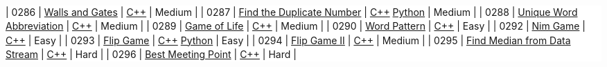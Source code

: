 | 0286 | [Walls and Gates](https://leetcode.com/problems/walls-and-gates/)                                                                                                                         | [C++](./solutions/leetcode/walls-and-gates/main.cpp)                                                                                                                                                                                                                                                                                                              | Medium     |
| 0287 | [Find the Duplicate Number](https://leetcode.com/problems/find-the-duplicate-number/)                                                                                                     | [C++](./solutions/leetcode/find-the-duplicate-number/main.cpp) [Python](./solutions/leetcode/find-the-duplicate-number/main.py)                                                                                                                                                                                                                                   | Medium     |
| 0288 | [Unique Word Abbreviation](https://leetcode.com/problems/unique-word-abbreviation/)                                                                                                       | [C++](./solutions/leetcode/unique-word-abbreviation/main.cpp)                                                                                                                                                                                                                                                                                                     | Medium     |
| 0289 | [Game of Life](https://leetcode.com/problems/game-of-life/)                                                                                                                               | [C++](./solutions/leetcode/game-of-life/main.cpp)                                                                                                                                                                                                                                                                                                                 | Medium     |
| 0290 | [Word Pattern](https://leetcode.com/problems/word-pattern/)                                                                                                                               | [C++](./solutions/leetcode/word-pattern/main.cpp)                                                                                                                                                                                                                                                                                                                 | Easy       |
| 0292 | [Nim Game](https://leetcode.com/problems/nim-game/)                                                                                                                                       | [C++](./solutions/leetcode/nim-game/main.cpp)                                                                                                                                                                                                                                                                                                                     | Easy       |
| 0293 | [Flip Game](https://leetcode.com/problems/flip-game/)                                                                                                                                     | [C++](./solutions/leetcode/flip-game/main.cpp) [Python](./solutions/leetcode/flip-game/main.py)                                                                                                                                                                                                                                                                   | Easy       |
| 0294 | [Flip Game II](https://leetcode.com/problems/flip-game-ii/)                                                                                                                               | [C++](./solutions/leetcode/flip-game-ii/main.cpp)                                                                                                                                                                                                                                                                                                                 | Medium     |
| 0295 | [Find Median from Data Stream](https://leetcode.com/problems/find-median-from-data-stream/)                                                                                               | [C++](./solutions/leetcode/find-median-from-data-stream/main.cpp)                                                                                                                                                                                                                                                                                                 | Hard       |
| 0296 | [Best Meeting Point](https://leetcode.com/problems/best-meeting-point/)                                                                                                                   | [C++](./solutions/leetcode/best-meeting-point/main.cpp)                                                                                                                                                                                                                                                                                                           | Hard       |